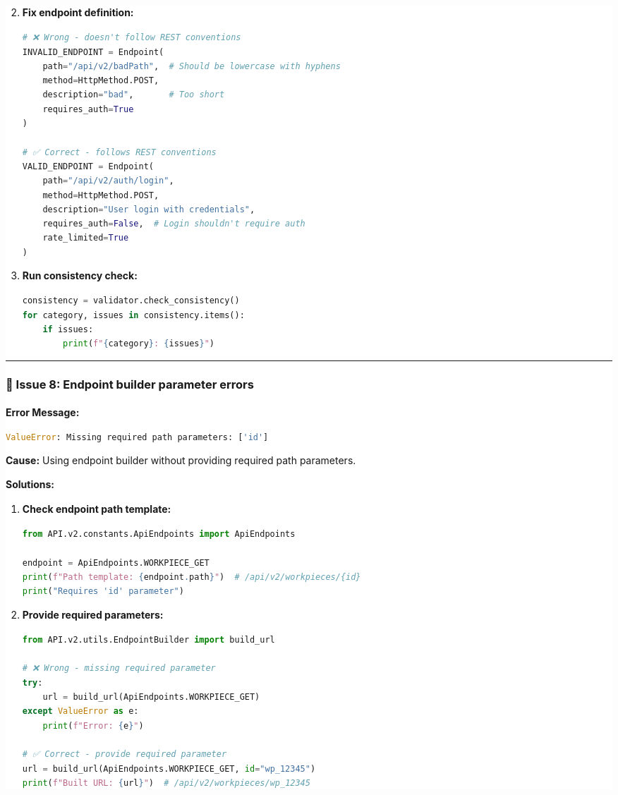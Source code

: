 2. **Fix endpoint definition:**
   ```python
   # ❌ Wrong - doesn't follow REST conventions
   INVALID_ENDPOINT = Endpoint(
       path="/api/v2/badPath",  # Should be lowercase with hyphens
       method=HttpMethod.POST,
       description="bad",       # Too short
       requires_auth=True
   )
   
   # ✅ Correct - follows REST conventions
   VALID_ENDPOINT = Endpoint(
       path="/api/v2/auth/login",
       method=HttpMethod.POST,
       description="User login with credentials",
       requires_auth=False,  # Login shouldn't require auth
       rate_limited=True
   )
   ```

3. **Run consistency check:**
   ```python
   consistency = validator.check_consistency()
   for category, issues in consistency.items():
       if issues:
           print(f"{category}: {issues}")
   ```

---

### 🚨 Issue 8: Endpoint builder parameter errors

**Error Message:**
```python
ValueError: Missing required path parameters: ['id']
```

**Cause:** Using endpoint builder without providing required path parameters.

**Solutions:**

1. **Check endpoint path template:**
   ```python
   from API.v2.constants.ApiEndpoints import ApiEndpoints
   
   endpoint = ApiEndpoints.WORKPIECE_GET
   print(f"Path template: {endpoint.path}")  # /api/v2/workpieces/{id}
   print("Requires 'id' parameter")
   ```

2. **Provide required parameters:**
   ```python
   from API.v2.utils.EndpointBuilder import build_url
   
   # ❌ Wrong - missing required parameter
   try:
       url = build_url(ApiEndpoints.WORKPIECE_GET)
   except ValueError as e:
       print(f"Error: {e}")
   
   # ✅ Correct - provide required parameter
   url = build_url(ApiEndpoints.WORKPIECE_GET, id="wp_12345")
   print(f"Built URL: {url}")  # /api/v2/workpieces/wp_12345
   ```
